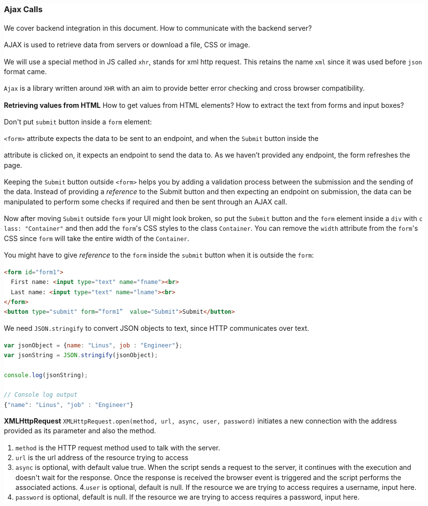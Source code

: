 ### Ajax Calls
We cover backend integration in this document. How to communicate with the backend server?

AJAX is used to retrieve data from servers or download a file, CSS or image.

We will use a special method in JS called `xhr`, stands for xml http request. This retains the name `xml` since it was used before `json` format came.

`Ajax` is a library written around `XHR` with an aim to provide better error checking and cross browser compatibility.

**Retrieving values from HTML**
How to get values from HTML elements? How to extract the text from forms and input boxes?

Don't put `submit` button inside a `form` element:

`<form>` attribute expects the data to be sent to an endpoint, and when the `Submit` button inside the <form> attribute is clicked on, it expects an endpoint to send the data to. As we haven’t provided any endpoint, the form refreshes the page.

Keeping the `Submit` button outside `<form>` helps you by adding a validation process between the submission and the sending of the data. Instead of providing a _reference_ to the Submit button and then expecting an endpoint on submission, the data can be manipulated to perform some checks if required and then be sent through an AJAX call.

Now after moving `Submit` outside `form` your UI might look broken, so put the `Submit` button and the `form` element inside a `div` with `class: "Container"` and then add the `form`'s CSS styles to the class `Container`. You can remove the `width` attribute from the `form`'s CSS since `form` will take the entire width of the `Container`.

You might have to give _reference_ to the `form` inside the `submit` button when it is outside the `form`: 

```html
<form id="form1">
  First name: <input type="text" name="fname"><br>
  Last name: <input type="text" name="lname"><br>
</form>
<button type="submit" form=“form1”  value="Submit">Submit</button>
```

We need `JSON.stringify` to convert JSON objects to text, since HTTP communicates over text.

```javascript
var jsonObject = {name: "Linus", job : "Engineer"};
var jsonString = JSON.stringify(jsonObject);

console.log(jsonString);

// Console log output
{"name": "Linus", "job" : "Engineer"}
```

**XMLHttpRequest**
`XMLHttpRequest.open(method, url, async, user, password)` initiates a new connection with the address provided as its parameter and also the method.
1. `method` is the HTTP request method used to talk with the server.
2. `url` is the url address of the resource trying to access
3. `async` is optional, with default value true. When the script sends a request to the server, it continues with the execution and doesn't wait for the response. Once the response is received the browser event is triggered and the script performs the associated actions.
4.`user` is optional, default is null. If the resource we are trying to access requires a username, input here.
5. `password` is optional, default is null. If the resource we are trying to access requires a password, input here.
